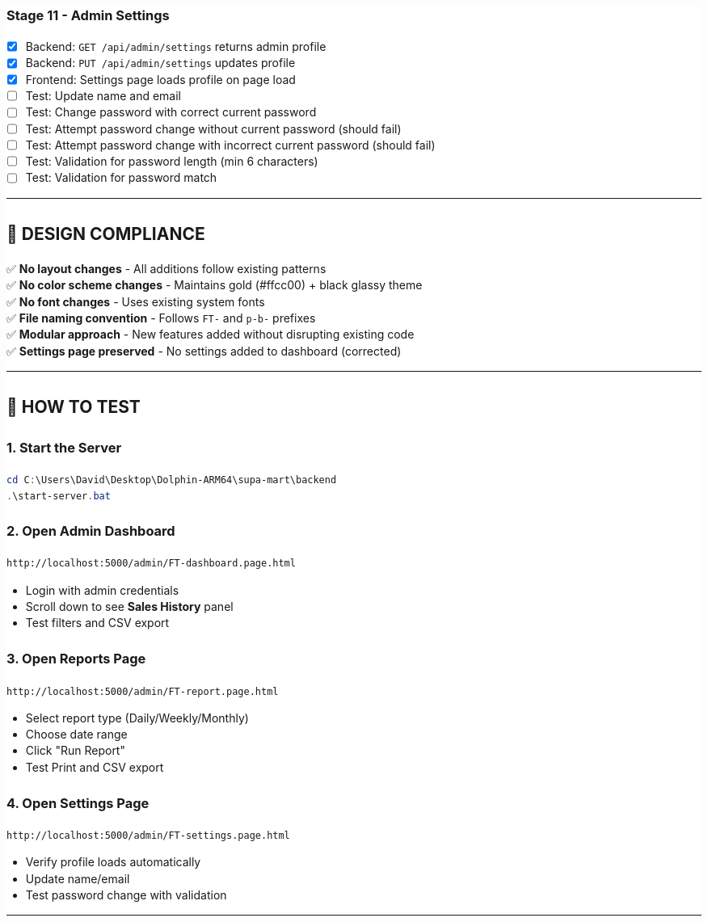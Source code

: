 ### Stage 11 - Admin Settings
- [x] Backend: `GET /api/admin/settings` returns admin profile
- [x] Backend: `PUT /api/admin/settings` updates profile
- [x] Frontend: Settings page loads profile on page load
- [ ] Test: Update name and email
- [ ] Test: Change password with correct current password
- [ ] Test: Attempt password change without current password (should fail)
- [ ] Test: Attempt password change with incorrect current password (should fail)
- [ ] Test: Validation for password length (min 6 characters)
- [ ] Test: Validation for password match

---

## 🎨 DESIGN COMPLIANCE

✅ **No layout changes** - All additions follow existing patterns  
✅ **No color scheme changes** - Maintains gold (#ffcc00) + black glassy theme  
✅ **No font changes** - Uses existing system fonts  
✅ **File naming convention** - Follows `FT-` and `p-b-` prefixes  
✅ **Modular approach** - New features added without disrupting existing code  
✅ **Settings page preserved** - No settings added to dashboard (corrected)

---

## 🚀 HOW TO TEST

### 1. Start the Server
```powershell
cd C:\Users\David\Desktop\Dolphin-ARM64\supa-mart\backend
.\start-server.bat
```

### 2. Open Admin Dashboard
```
http://localhost:5000/admin/FT-dashboard.page.html
```
- Login with admin credentials
- Scroll down to see **Sales History** panel
- Test filters and CSV export

### 3. Open Reports Page
```
http://localhost:5000/admin/FT-report.page.html
```
- Select report type (Daily/Weekly/Monthly)
- Choose date range
- Click "Run Report"
- Test Print and CSV export

### 4. Open Settings Page
```
http://localhost:5000/admin/FT-settings.page.html
```
- Verify profile loads automatically
- Update name/email
- Test password change with validation

---
